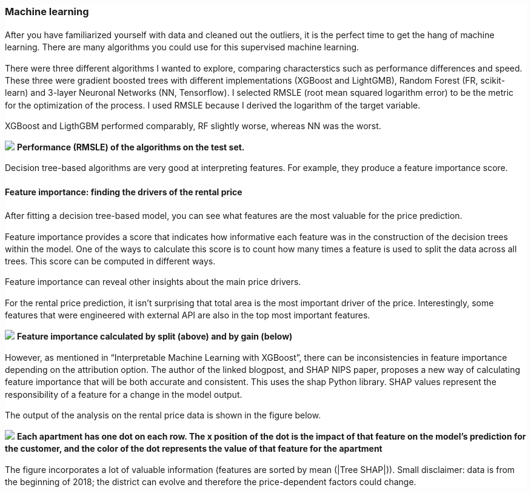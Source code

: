 ### Machine learning

After you have familiarized yourself with data and cleaned out the outliers, it is the perfect time to get the hang of machine learning. There are many algorithms you could use for this supervised machine learning.

There were three different algorithms I wanted to explore, comparing characterstics such as performance differences and speed. These three were gradient boosted trees with different implementations (XGBoost and LightGMB), Random Forest (FR, scikit-learn) and 3-layer Neuronal Networks (NN, Tensorflow). I selected RMSLE (root mean squared logarithm error) to be the metric for the optimization of the process. I used RMSLE because I derived the logarithm of the target variable.

XGBoost and LigthGBM performed comparably, RF slightly worse, whereas NN was the worst.

![](https://cdn-images-1.medium.com/max/1000/1*3xCZK5eYlZcExS53krAUig.png)
**Performance (RMSLE) of the algorithms on the test set.**

Decision tree-based algorithms are very good at interpreting features. For example, they produce a feature importance score.

#### Feature importance: finding the drivers of the rental price

After fitting a decision tree-based model, you can see what features are the most valuable for the price prediction.

Feature importance provides a score that indicates how informative each feature was in the construction of the decision trees within the model. One of the ways to calculate this score is to count how many times a feature is used to split the data across all trees. This score can be computed in different ways.

Feature importance can reveal other insights about the main price drivers.

For the rental price prediction, it isn’t surprising that total area is the most important driver of the price. Interestingly, some features that were engineered with external API are also in the top most important features.

![](https://cdn-images-1.medium.com/max/1000/1*sFbVRDlWeXHdC0vnULjhuA.png)
**Feature importance calculated by split (above) and by gain (below)**

However, as mentioned in “Interpretable Machine Learning with XGBoost”, there can be inconsistencies in feature importance depending on the attribution option. The author of the linked blogpost, and SHAP NIPS paper, proposes a new way of calculating feature importance that will be both accurate and consistent. This uses the shap Python library. SHAP values represent the responsibility of a feature for a change in the model output.

The output of the analysis on the rental price data is shown in the figure below.

![](https://cdn-images-1.medium.com/max/1250/1*YISmthYu_oz8nz1RqZ-I6w.png)
**Each apartment has one dot on each row. The x position of the dot is the impact of that feature on the model’s prediction for the customer, and the color of the dot represents the value of that feature for the apartment**

The figure incorporates a lot of valuable information (features are sorted by mean (|Tree SHAP|)). Small disclaimer: data is from the beginning of 2018; the district can evolve and therefore the price-dependent factors could change.
